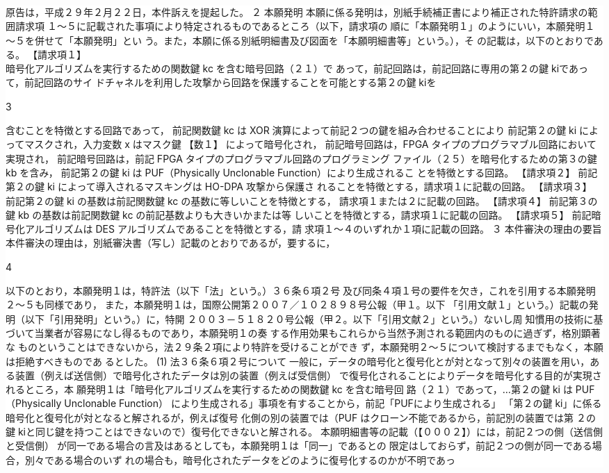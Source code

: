 原告は，平成２９年２月２２日，本件訴えを提起した。 
２ 本願発明 
本願に係る発明は，別紙手続補正書により補正された特許請求の範囲請求項
１～５に記載された事項により特定されるものであるところ（以下，請求項の
順に「本願発明１」のようにいい，本願発明１～５を併せて「本願発明」とい
う。また，本願に係る別紙明細書及び図面を「本願明細書等」という。），そ
の記載は，以下のとおりである。 
【請求項１】  
暗号化アルゴリズムを実行するための関数鍵 kc を含む暗号回路（２１）で
あって，前記回路は，前記回路に専用の第２の鍵 kiであって，前記回路のサイ
ドチャネルを利用した攻撃から回路を保護することを可能とする第２の鍵 kiを
 
3 
 
含むことを特徴とする回路であって， 
前記関数鍵 kc は XOR 演算によって前記２つの鍵を組み合わせることにより
前記第２の鍵 ki によってマスクされ，入力変数 x はマスク鍵 
【数１】 
によって暗号化され， 
前記暗号回路は，FPGA タイプのプログラマブル回路において実現され， 
前記暗号回路は，前記 FPGA タイプのプログラマブル回路のプログラミング
ファイル（２５）を暗号化するための第３の鍵 kb を含み， 
前記第２の鍵 ki は PUF（Physically Unclonable Function）により生成されるこ
とを特徴とする回路。 
【請求項２】 
前記第２の鍵 ki によって導入されるマスキングは HO-DPA 攻撃から保護さ
れることを特徴とする，請求項１に記載の回路。 
【請求項３】 
前記第２の鍵 ki の基数は前記関数鍵 kc の基数に等しいことを特徴とする，
請求項１または２に記載の回路。 
【請求項４】 
前記第３の鍵 kb の基数は前記関数鍵 kc の前記基数よりも大きいかまたは等
しいことを特徴とする，請求項１に記載の回路。 
【請求項５】 
前記暗号化アルゴリズムは DES アルゴリズムであることを特徴とする，請
求項１～４のいずれか１項に記載の回路。 
３ 本件審決の理由の要旨 
本件審決の理由は，別紙審決書（写し）記載のとおりであるが，要するに，
 
4 
 
以下のとおり，本願発明１は，特許法（以下「法」という。）３６条６項２号
及び同条４項１号の要件を欠き，これを引用する本願発明２～５も同様であり，
また，本願発明１は，国際公開第２００７／１０２８９８号公報（甲１。以下
「引用文献１」という。）記載の発明（以下「引用発明」という。）に，特開
２００３－５１８２０号公報（甲２。以下「引用文献２」という。）ないし周
知慣用の技術に基づいて当業者が容易になし得るものであり，本願発明１の奏
する作用効果もこれらから当然予測される範囲内のものに過ぎず，格別顕著な
ものということはできないから，法２９条２項により特許を受けることができ
ず，本願発明２～５について検討するまでもなく，本願は拒絶すべきものであ
るとした。 
(1) 法３６条６項２号について 
一般に，データの暗号化と復号化とが対となって別々の装置を用い，あ
る装置（例えば送信側）で暗号化されたデータは別の装置（例えば受信側）
で復号化されることによりデータを暗号化する目的が実現されるところ，本
願発明１は「暗号化アルゴリズムを実行するための関数鍵 kc を含む暗号回
路（２１）であって，…第２の鍵 ki は PUF（Physically Unclonable Function）
により生成される」事項を有することから，前記「PUFにより生成される」
「第２の鍵 ki」に係る暗号化と復号化が対となると解されるが，例えば復号
化側の別の装置では（PUF はクローン不能であるから，前記別の装置では第
２の鍵 kiと同じ鍵を持つことはできないので）復号化できないと解される。
本願明細書等の記載（【０００２】）には，前記２つの側（送信側と受信側）
が同一である場合の言及はあるとしても，本願発明１は「同一」であるとの
限定はしておらず，前記２つの側が同一である場合，別々である場合のいず
れの場合も，暗号化されたデータをどのように復号化するのかが不明であっ